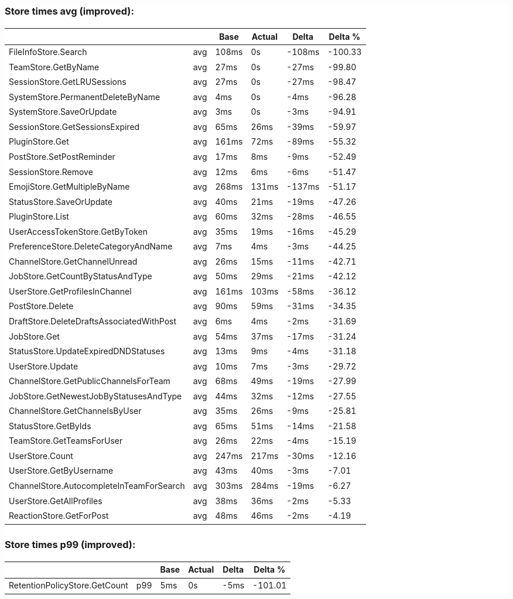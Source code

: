 ### Store times avg (improved):
| | | Base | Actual | Delta | Delta % |
| --- | --- | --- | --- | --- | --- |
| FileInfoStore.Search | avg | 108ms | 0s | -108ms | -100.33
| TeamStore.GetByName | avg | 27ms | 0s | -27ms | -99.80
| SessionStore.GetLRUSessions | avg | 27ms | 0s | -27ms | -98.47
| SystemStore.PermanentDeleteByName | avg | 4ms | 0s | -4ms | -96.28
| SystemStore.SaveOrUpdate | avg | 3ms | 0s | -3ms | -94.91
| SessionStore.GetSessionsExpired | avg | 65ms | 26ms | -39ms | -59.97
| PluginStore.Get | avg | 161ms | 72ms | -89ms | -55.32
| PostStore.SetPostReminder | avg | 17ms | 8ms | -9ms | -52.49
| SessionStore.Remove | avg | 12ms | 6ms | -6ms | -51.47
| EmojiStore.GetMultipleByName | avg | 268ms | 131ms | -137ms | -51.17
| StatusStore.SaveOrUpdate | avg | 40ms | 21ms | -19ms | -47.26
| PluginStore.List | avg | 60ms | 32ms | -28ms | -46.55
| UserAccessTokenStore.GetByToken | avg | 35ms | 19ms | -16ms | -45.29
| PreferenceStore.DeleteCategoryAndName | avg | 7ms | 4ms | -3ms | -44.25
| ChannelStore.GetChannelUnread | avg | 26ms | 15ms | -11ms | -42.71
| JobStore.GetCountByStatusAndType | avg | 50ms | 29ms | -21ms | -42.12
| UserStore.GetProfilesInChannel | avg | 161ms | 103ms | -58ms | -36.12
| PostStore.Delete | avg | 90ms | 59ms | -31ms | -34.35
| DraftStore.DeleteDraftsAssociatedWithPost | avg | 6ms | 4ms | -2ms | -31.69
| JobStore.Get | avg | 54ms | 37ms | -17ms | -31.24
| StatusStore.UpdateExpiredDNDStatuses | avg | 13ms | 9ms | -4ms | -31.18
| UserStore.Update | avg | 10ms | 7ms | -3ms | -29.72
| ChannelStore.GetPublicChannelsForTeam | avg | 68ms | 49ms | -19ms | -27.99
| JobStore.GetNewestJobByStatusesAndType | avg | 44ms | 32ms | -12ms | -27.55
| ChannelStore.GetChannelsByUser | avg | 35ms | 26ms | -9ms | -25.81
| StatusStore.GetByIds | avg | 65ms | 51ms | -14ms | -21.58
| TeamStore.GetTeamsForUser | avg | 26ms | 22ms | -4ms | -15.19
| UserStore.Count | avg | 247ms | 217ms | -30ms | -12.16
| UserStore.GetByUsername | avg | 43ms | 40ms | -3ms | -7.01
| ChannelStore.AutocompleteInTeamForSearch | avg | 303ms | 284ms | -19ms | -6.27
| UserStore.GetAllProfiles | avg | 38ms | 36ms | -2ms | -5.33
| ReactionStore.GetForPost | avg | 48ms | 46ms | -2ms | -4.19
### Store times p99 (improved):
| | | Base | Actual | Delta | Delta % |
| --- | --- | --- | --- | --- | --- |
| RetentionPolicyStore.GetCount | p99 | 5ms | 0s | -5ms | -101.01